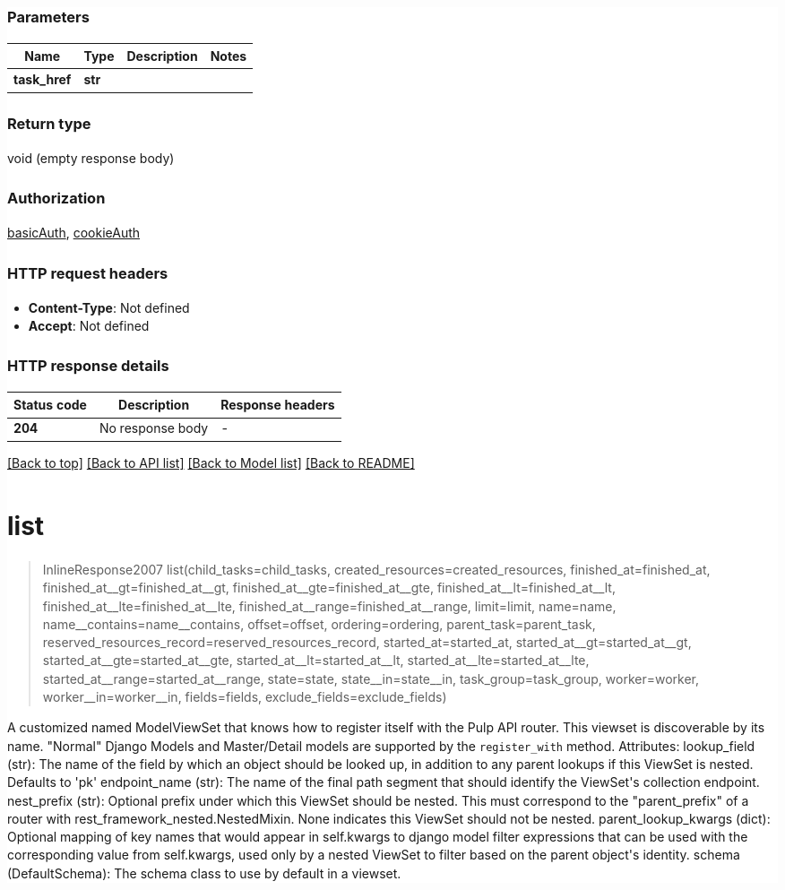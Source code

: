 ### Parameters

Name | Type | Description  | Notes
------------- | ------------- | ------------- | -------------
 **task_href** | **str**|  | 

### Return type

void (empty response body)

### Authorization

[basicAuth](../README.md#basicAuth), [cookieAuth](../README.md#cookieAuth)

### HTTP request headers

 - **Content-Type**: Not defined
 - **Accept**: Not defined

### HTTP response details
| Status code | Description | Response headers |
|-------------|-------------|------------------|
**204** | No response body |  -  |

[[Back to top]](#) [[Back to API list]](../README.md#documentation-for-api-endpoints) [[Back to Model list]](../README.md#documentation-for-models) [[Back to README]](../README.md)

# **list**
> InlineResponse2007 list(child_tasks=child_tasks, created_resources=created_resources, finished_at=finished_at, finished_at__gt=finished_at__gt, finished_at__gte=finished_at__gte, finished_at__lt=finished_at__lt, finished_at__lte=finished_at__lte, finished_at__range=finished_at__range, limit=limit, name=name, name__contains=name__contains, offset=offset, ordering=ordering, parent_task=parent_task, reserved_resources_record=reserved_resources_record, started_at=started_at, started_at__gt=started_at__gt, started_at__gte=started_at__gte, started_at__lt=started_at__lt, started_at__lte=started_at__lte, started_at__range=started_at__range, state=state, state__in=state__in, task_group=task_group, worker=worker, worker__in=worker__in, fields=fields, exclude_fields=exclude_fields)



A customized named ModelViewSet that knows how to register itself with the Pulp API router.  This viewset is discoverable by its name. \"Normal\" Django Models and Master/Detail models are supported by the ``register_with`` method.  Attributes:     lookup_field (str): The name of the field by which an object should be looked up, in         addition to any parent lookups if this ViewSet is nested. Defaults to 'pk'     endpoint_name (str): The name of the final path segment that should identify the ViewSet's         collection endpoint.     nest_prefix (str): Optional prefix under which this ViewSet should be nested. This must         correspond to the \"parent_prefix\" of a router with rest_framework_nested.NestedMixin.         None indicates this ViewSet should not be nested.     parent_lookup_kwargs (dict): Optional mapping of key names that would appear in self.kwargs         to django model filter expressions that can be used with the corresponding value from         self.kwargs, used only by a nested ViewSet to filter based on the parent object's         identity.     schema (DefaultSchema): The schema class to use by default in a viewset.
